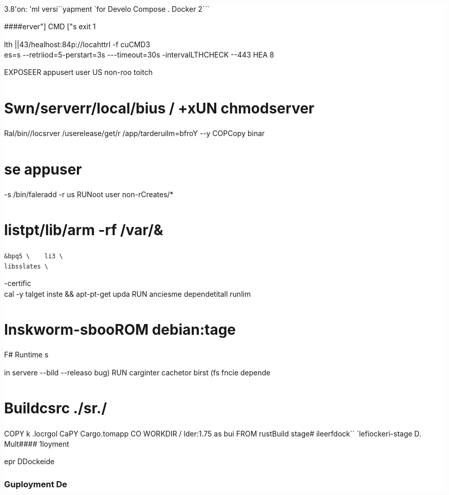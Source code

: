 3.8'on: 'ml
versi``yapment
`for Develo Compose . Docker 2```

####erver"]
CMD ["s exit 1

lth ||43/healhost:84p://locahttrl -f  cuCMD3 \
    es=s --retriiod=5-perstart=3s ---timeout=30s -intervalLTHCHECK --443
HEA 8

EXPOSEER appusert user
US non-roo toitch

# Swn/serverr/local/bius / +xUN chmodserver
Ral/bin//locsrver /userelease/get/r /app/tarderuilm=bfroY --y
COPCopy binar
# se appuser
-s /bin/faleradd -r  us
RUNoot user non-rCreates/*

# listpt/lib/arm -rf /var/& 
    &bpq5 \    li3 \
    libsslates \
-certific\
    cal -y talget inste && apt-pt-get upda
RUN anciesme dependetitall runlim

# Inskworm-sbooROM debian:tage
F# Runtime s

in servere --bild --releaso bug)
RUN carginter cachetor birst (fs fncie depende

# Buildcsrc ./sr./
COPY k .locrgol CaPY Cargo.tomapp
CO
WORKDIR /
lder:1.75 as bui
FROM rustBuild stage# 
ileerfdock``
`lefiockeri-stage D. Mult#### 1loyment

epr DDockeide

###  Guployment De
